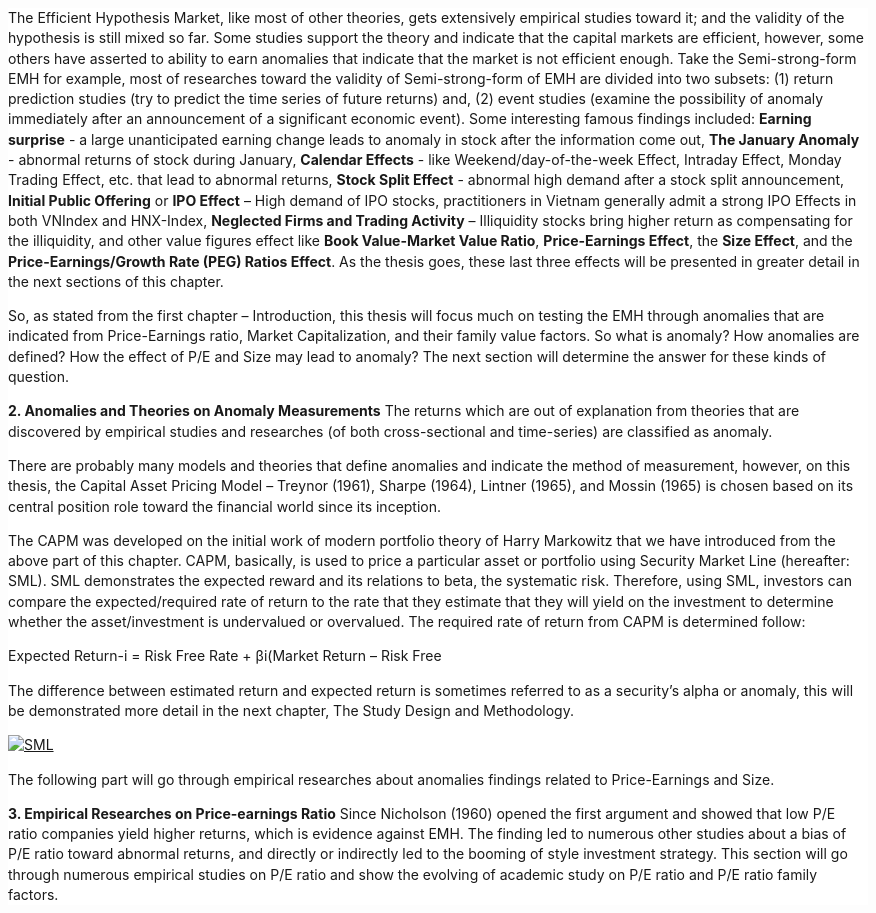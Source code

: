 The Efficient Hypothesis Market, like most of other theories, gets extensively empirical studies toward it; and the validity of the hypothesis is still mixed so far. Some studies support the theory and indicate that the capital markets are efficient, however, some others have asserted to ability to earn anomalies that indicate that the market is not efficient enough. Take the Semi-strong-form EMH for example, most of researches toward the validity of Semi-strong-form of EMH are divided into two subsets: (1) return prediction studies (try to predict the time series of future returns) and, (2) event studies (examine the possibility of anomaly immediately after an announcement of a significant economic event). Some interesting famous findings included: **Earning surprise** - a large unanticipated earning change leads to anomaly in stock after the information come out, **The January Anomaly** - abnormal returns of stock during January, **Calendar Effects** - like Weekend/day-of-the-week Effect, Intraday Effect, Monday Trading Effect, etc. that lead to abnormal returns, **Stock Split Effect** - abnormal high demand after a stock split announcement, **Initial Public Offering** or **IPO Effect** – High demand of IPO stocks, practitioners in Vietnam generally admit a strong IPO Effects in both VNIndex and HNX-Index, **Neglected Firms and Trading Activity** – Illiquidity stocks bring higher return as compensating for the illiquidity, and other value figures effect like **Book Value-Market Value Ratio**, **Price-Earnings Effect**, the **Size Effect**, and the **Price-Earnings/Growth Rate (PEG) Ratios Effect**. As the thesis goes, these last three effects will be presented in greater detail in the next sections of this chapter.

So, as stated from the first chapter – Introduction, this thesis will focus much on testing the EMH through anomalies that are indicated from Price-Earnings ratio, Market Capitalization, and their family value factors. So what is anomaly? How anomalies are defined? How the effect of P/E and Size may lead to anomaly? The next section will determine the answer for these kinds of question.

**2\. Anomalies and Theories on Anomaly Measurements** The returns which are out of explanation from theories that are discovered by empirical studies and researches (of both cross-sectional and time-series) are classified as anomaly.

There are probably many models and theories that define anomalies and indicate the method of measurement, however, on this thesis, the Capital Asset Pricing Model – Treynor (1961), Sharpe (1964), Lintner (1965), and Mossin (1965) is chosen based on its central position role toward the financial world since its inception.

The CAPM was developed on the initial work of modern portfolio theory of Harry Markowitz that we have introduced from the above part of this chapter. CAPM, basically, is used to price a particular asset or portfolio using Security Market Line (hereafter: SML). SML demonstrates the expected reward and its relations to beta, the systematic risk. Therefore, using SML, investors can compare the expected/required rate of return to the rate that they estimate that they will yield on the investment to determine whether the asset/investment is undervalued or overvalued. The required rate of return from CAPM is determined follow:

Expected Return-i = Risk Free Rate + βi(Market Return – Risk Free

The difference between estimated return and expected return is sometimes referred to as a security’s alpha or anomaly, this will be demonstrated more detail in the next chapter, The Study Design and Methodology.

[![](http://69.195.124.154/~huetrico/wp-content/uploads/2012/05/sml.png "SML")](http://69.195.124.154/~huetrico/wp-content/uploads/2012/05/sml.png)

The following part will go through empirical researches about anomalies findings related to Price-Earnings and Size.

**3\. Empirical Researches on Price-earnings Ratio** Since Nicholson (1960) opened the first argument and showed that low P/E ratio companies yield higher returns, which is evidence against EMH. The finding led to numerous other studies about a bias of P/E ratio toward abnormal returns, and directly or indirectly led to the booming of style investment strategy. This section will go through numerous empirical studies on P/E ratio and show the evolving of academic study on P/E ratio and P/E ratio family factors.
